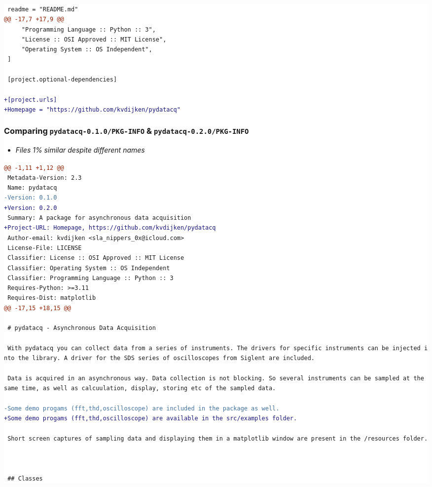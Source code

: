 ```diff
 readme = "README.md"
@@ -17,7 +17,9 @@
     "Programming Language :: Python :: 3",
     "License :: OSI Approved :: MIT License",
     "Operating System :: OS Independent",
 ]
 
 [project.optional-dependencies]
 
+[project.urls]
+Homepage = "https://github.com/kvdijken/pydatacq"
```

### Comparing `pydatacq-0.1.0/PKG-INFO` & `pydatacq-0.2.0/PKG-INFO`

 * *Files 1% similar despite different names*

```diff
@@ -1,11 +1,12 @@
 Metadata-Version: 2.3
 Name: pydatacq
-Version: 0.1.0
+Version: 0.2.0
 Summary: A package for asynchronous data acquisition
+Project-URL: Homepage, https://github.com/kvdijken/pydatacq
 Author-email: kvdijken <sla_nippers_0x@icloud.com>
 License-File: LICENSE
 Classifier: License :: OSI Approved :: MIT License
 Classifier: Operating System :: OS Independent
 Classifier: Programming Language :: Python :: 3
 Requires-Python: >=3.11
 Requires-Dist: matplotlib
@@ -17,15 +18,15 @@
 
 # pydatacq - Asynchronous Data Acquisition
 
 With pydatacq you can collect data from a series of instruments. The drivers for specific instruments can be injected into the library. A driver for the SDS series of oscilloscopes from Siglent are included.
 
 Data is acquired in an asynchronous way. Data collection is not blocking. So several instruments can be sampled at the same time, as well as calcuulation, display, storing etc of the sampled data.
 
-Some demo progams (fft,thd,oscilloscope) are included in the package as well.
+Some demo progams (fft,thd,oscilloscope) are available in the src/examples folder.
 
 Short screen captures of sampling data and displaying them in a matplotlib window are present in the /resources folder.
 
 
 
 ## Classes
```

